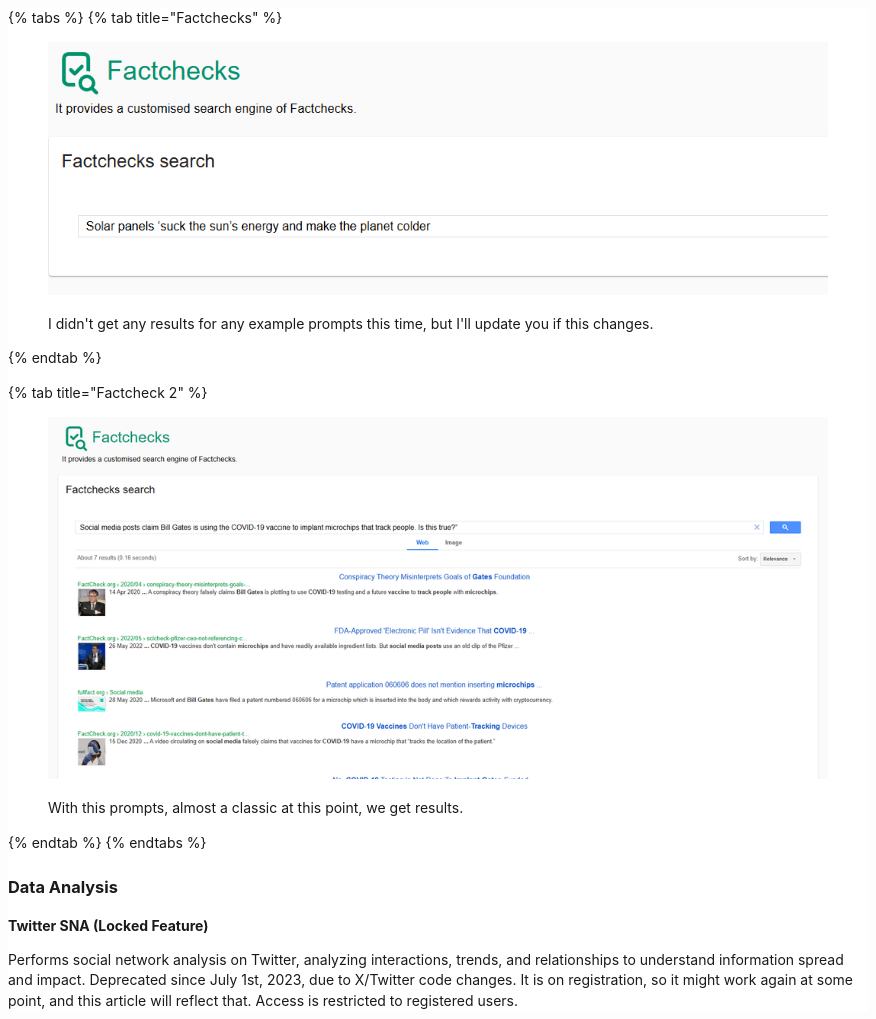 {% tabs %}
{% tab title="Factchecks" %}
<figure><img src=".gitbook/assets/image (45).png" alt=""><figcaption><p>I didn't get any results for any example prompts this time, but I'll update you if this changes.</p></figcaption></figure>
{% endtab %}

{% tab title="Factcheck 2" %}
<figure><img src=".gitbook/assets/image (46).png" alt=""><figcaption><p>With this prompts, almost a classic at this point, we get results.</p></figcaption></figure>
{% endtab %}
{% endtabs %}

### **Data Analysis**

**Twitter SNA (Locked Feature)**

Performs social network analysis on Twitter, analyzing interactions, trends, and relationships to understand information spread and impact. Deprecated since July 1st, 2023, due to X/Twitter code changes. It is on registration, so it might work again at some point, and this article will reflect that. Access is restricted to registered users.
